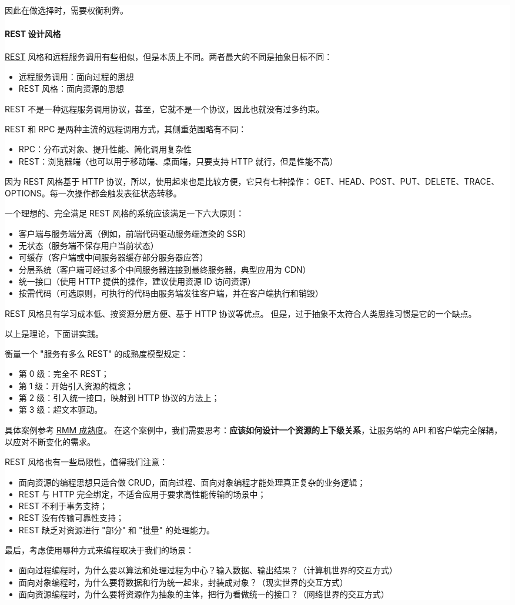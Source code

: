 因此在做选择时，需要权衡利弊。

#### REST 设计风格

[REST](https://icyfenix.cn/architect-perspective/general-architecture/api-style/rest.html)
风格和远程服务调用有些相似，但是本质上不同。两者最大的不同是抽象目标不同：

- 远程服务调用：面向过程的思想
- REST 风格：面向资源的思想

REST 不是一种远程服务调用协议，甚至，它就不是一个协议，因此也就没有过多约束。

REST 和 RPC 是两种主流的远程调用方式，其侧重范围略有不同：

- RPC：分布式对象、提升性能、简化调用复杂性
- REST：浏览器端（也可以用于移动端、桌面端，只要支持 HTTP 就行，但是性能不高）

因为 REST 风格基于 HTTP 协议，所以，使用起来也是比较方便，它只有七种操作：
GET、HEAD、POST、PUT、DELETE、TRACE、OPTIONS。每一次操作都会触发表征状态转移。

一个理想的、完全满足 REST 风格的系统应该满足一下六大原则：

- 客户端与服务端分离（例如，前端代码驱动服务端渲染的 SSR）
- 无状态（服务端不保存用户当前状态）
- 可缓存（客户端或中间服务器缓存部分服务器应答）
- 分层系统（客户端可经过多个中间服务器连接到最终服务器，典型应用为 CDN）
- 统一接口（使用 HTTP 提供的操作，建议使用资源 ID 访问资源）
- 按需代码（可选原则，可执行的代码由服务端发往客户端，并在客户端执行和销毁）

REST 风格具有学习成本低、按资源分层方便、基于 HTTP 协议等优点。
但是，过于抽象不太符合人类思维习惯是它的一个缺点。

以上是理论，下面讲实践。

衡量一个 "服务有多么 REST" 的成熟度模型规定：

- 第 0 级：完全不 REST；
- 第 1 级：开始引入资源的概念；
- 第 2 级：引入统一接口，映射到 HTTP 协议的方法上；
- 第 3 级：超文本驱动。

具体案例参考 [RMM 成熟度](https://icyfenix.cn/architect-perspective/general-architecture/api-style/rest.html#rmm-%E6%88%90%E7%86%9F%E5%BA%A6)。
在这个案例中，我们需要思考：**应该如何设计一个资源的上下级关系**，让服务端的 API 和客户端完全解耦，以应对不断变化的需求。

REST 风格也有一些局限性，值得我们注意：

- 面向资源的编程思想只适合做 CRUD，面向过程、面向对象编程才能处理真正复杂的业务逻辑；
- REST 与 HTTP 完全绑定，不适合应用于要求高性能传输的场景中；
- REST 不利于事务支持；
- REST 没有传输可靠性支持；
- REST 缺乏对资源进行 "部分" 和 "批量" 的处理能力。

最后，考虑使用哪种方式来编程取决于我们的场景：

- 面向过程编程时，为什么要以算法和处理过程为中心？输入数据、输出结果？（计算机世界的交互方式）
- 面向对象编程时，为什么要将数据和行为统一起来，封装成对象？（现实世界的交互方式）
- 面向资源编程时，为什么要将资源作为抽象的主体，把行为看做统一的接口？（网络世界的交互方式）
